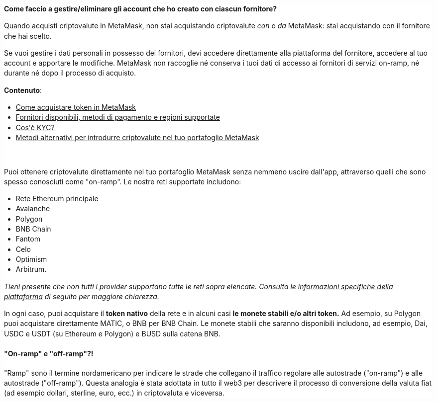 


**Come faccio a gestire/eliminare gli account che ho creato con ciascun fornitore?**

Quando acquisti criptovalute in MetaMask, non stai acquistando criptovalute *con* o *da* MetaMask: stai acquistando con il fornitore che hai scelto.


Se vuoi gestire i dati personali in possesso dei fornitori, devi accedere direttamente alla piattaforma del fornitore, accedere al tuo account e apportare le modifiche. MetaMask non raccoglie né conserva i tuoi dati di accesso ai fornitori di servizi on-ramp, né durante né dopo il processo di acquisto.







**Contenuto**:


* [Come acquistare token in MetaMask](#h_01G1JP6C4WPTXDVE9WG05QMEVY)
* [Fornitori disponibili, metodi di pagamento e regioni supportate](#h_01FW1QWDH429T1YRFC1JYB8P7F)
* [Cos'è KYC?](#h_01G1JP6PSS0EPPBFXJ242YQDSY)
* [Metodi alternativi per introdurre criptovalute nel tuo portafoglio MetaMask](#h_01G1JP6VYP37BXKP88VFC95V92)


 


Puoi ottenere criptovalute direttamente nel tuo portafoglio MetaMask senza nemmeno uscire dall'app, attraverso quelli che sono spesso conosciuti come "on-ramp". Le nostre reti supportate includono:


* Rete Ethereum principale
* Avalanche
* Polygon
* BNB Chain
* Fantom
* Celo
* Optimism
* Arbitrum.


*Tieni presente che non tutti i provider supportano tutte le reti sopra elencate. Consulta le [informazioni specifiche della piattaforma](#h_01FW1QWDH429T1YRFC1JYB8P7F) di seguito per maggiore chiarezza.*


In ogni caso, puoi acquistare il **token nativo** della rete e in alcuni casi **le monete stabili e/o altri token.** Ad esempio, su Polygon puoi acquistare direttamente MATIC, o BNB per BNB Chain. Le monete stabili che saranno disponibili includono, ad esempio, Dai, USDC e USDT (su Ethereum e Polygon) e BUSD sulla catena BNB.



#### "On-ramp" e "off-ramp"?!


"Ramp" sono il termine nordamericano per indicare le strade che collegano il traffico regolare alle autostrade ("on-ramp") e alle autostrade ("off-ramp"). Questa analogia è stata adottata in tutto il web3 per descrivere il processo di conversione della valuta fiat (ad esempio dollari, sterline, euro, ecc.) in criptovaluta e viceversa.

